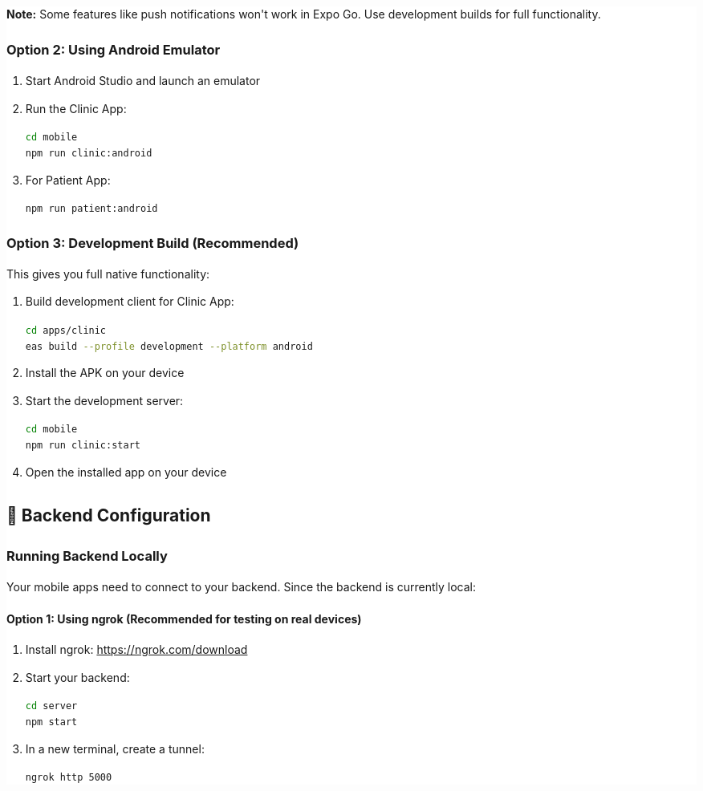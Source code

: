 **Note:** Some features like push notifications won't work in Expo Go. Use development builds for full functionality.

### Option 2: Using Android Emulator

1. Start Android Studio and launch an emulator

2. Run the Clinic App:
   ```bash
   cd mobile
   npm run clinic:android
   ```

3. For Patient App:
   ```bash
   npm run patient:android
   ```

### Option 3: Development Build (Recommended)

This gives you full native functionality:

1. Build development client for Clinic App:
   ```bash
   cd apps/clinic
   eas build --profile development --platform android
   ```

2. Install the APK on your device

3. Start the development server:
   ```bash
   cd mobile
   npm run clinic:start
   ```

4. Open the installed app on your device

## 🔧 Backend Configuration

### Running Backend Locally

Your mobile apps need to connect to your backend. Since the backend is currently local:

#### Option 1: Using ngrok (Recommended for testing on real devices)

1. Install ngrok: https://ngrok.com/download

2. Start your backend:
   ```bash
   cd server
   npm start
   ```

3. In a new terminal, create a tunnel:
   ```bash
   ngrok http 5000
   ```
